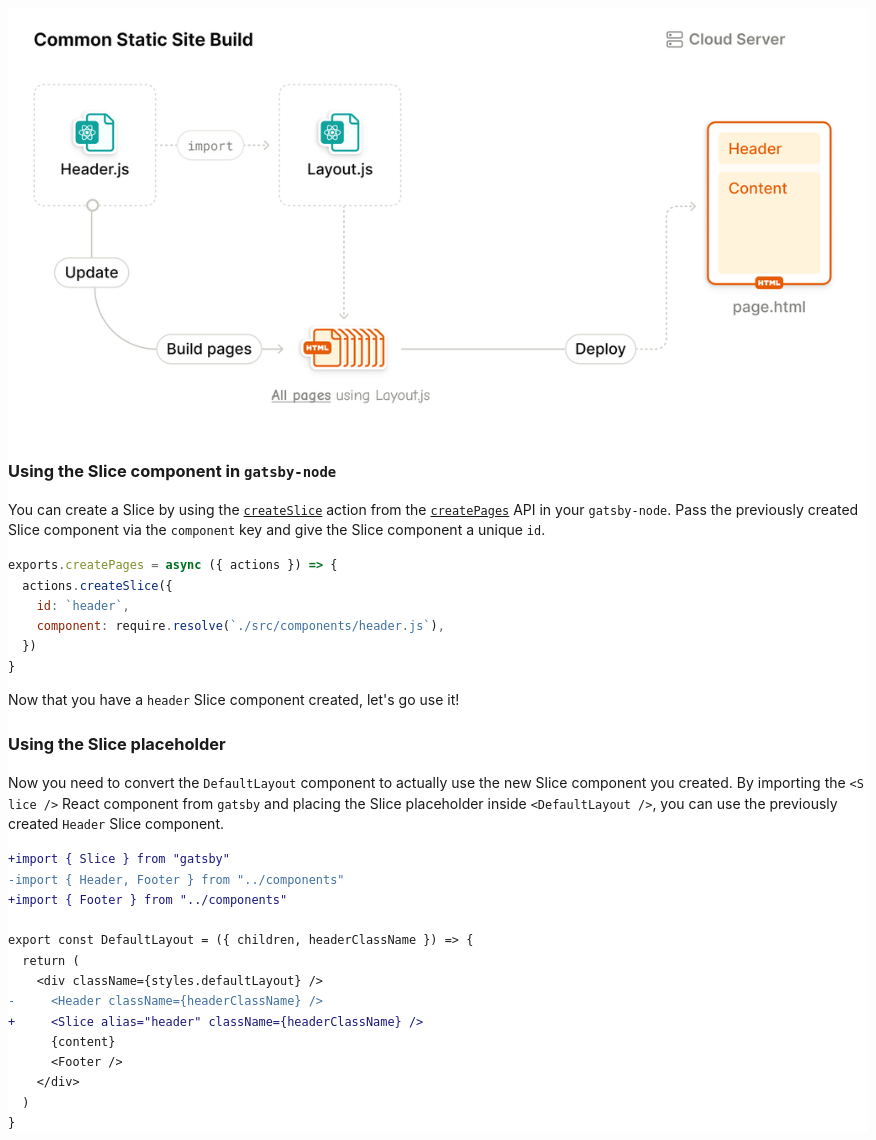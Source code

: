 ![Diagram of building a header without Gatsby Slice](../../images/using-slices-common-build.png)

### Using the Slice component in `gatsby-node`

You can create a Slice by using the [`createSlice`](/docs/reference/config-files/actions/#createSlice) action from the [`createPages`](/docs/reference/config-files/gatsby-node/#createPages) API in your `gatsby-node`. Pass the previously created Slice component via the `component` key and give the Slice component a unique `id`.

```javascript:title=gatsby-node.js
exports.createPages = async ({ actions }) => {
  actions.createSlice({
    id: `header`,
    component: require.resolve(`./src/components/header.js`),
  })
}
```

Now that you have a `header` Slice component created, let's go use it!

### Using the Slice placeholder

Now you need to convert the `DefaultLayout` component to actually use the new Slice component you created. By importing the `<Slice />` React component from `gatsby` and placing the Slice placeholder inside `<DefaultLayout />`, you can use the previously created `Header` Slice component.

```diff
+import { Slice } from "gatsby"
-import { Header, Footer } from "../components"
+import { Footer } from "../components"

export const DefaultLayout = ({ children, headerClassName }) => {
  return (
    <div className={styles.defaultLayout} />
-     <Header className={headerClassName} />
+     <Slice alias="header" className={headerClassName} />
      {content}
      <Footer />
    </div>
  )
}
```
